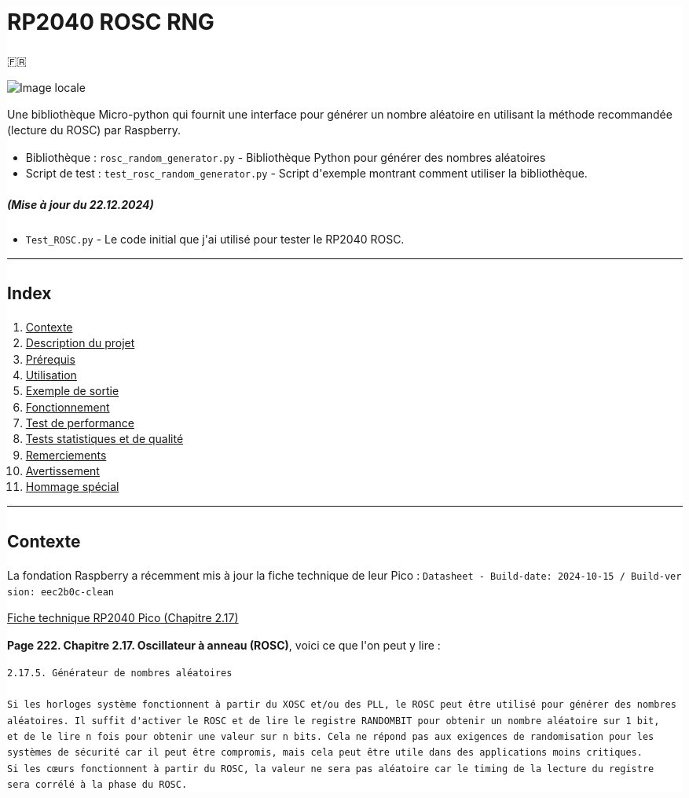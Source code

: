 # RP2040 ROSC RNG 

:fr:

![Image locale](https://github.com/MicroControleurMonde/RP2040-RNG/blob/main/Reports/RP2040-resizeimage3.png)

Une bibliothèque Micro-python qui fournit une interface pour générer un nombre aléatoire en utilisant la méthode recommandée (lecture du ROSC) par Raspberry.
- Bibliothèque : `rosc_random_generator.py` - Bibliothèque Python pour générer des nombres aléatoires
- Script de test : `test_rosc_random_generator.py` - Script d'exemple montrant comment utiliser la bibliothèque.

##### (Mise à jour du 22.12.2024)
- `Test_ROSC.py` - Le code initial que j'ai utilisé pour tester le RP2040 ROSC.
---

## Index

1. [Contexte](#contexte)
2. [Description du projet](#description-du-projet)
3. [Prérequis](#prérequis)
4. [Utilisation](#utilisation)
5. [Exemple de sortie](#exemple-de-sortie)
6. [Fonctionnement](#fonctionnement)
7. [Test de performance](#test-de-performance)
8. [Tests statistiques et de qualité](#tests-statistiques-et-de-qualité)
9. [Remerciements](#remerciements)
10. [Avertissement](#avertissement)
11. [Hommage spécial](#hommage-spécial)

---

## Contexte

La fondation Raspberry a récemment mis à jour la fiche technique de leur Pico :
`Datasheet - Build-date: 2024-10-15 / Build-version: eec2b0c-clean`

[Fiche technique RP2040 Pico (Chapitre 2.17)](https://datasheets.raspberrypi.com/pico/pico-datasheet.pdf)

**Page 222. Chapitre 2.17. Oscillateur à anneau (ROSC)**, voici ce que l'on peut y lire :

    2.17.5. Générateur de nombres aléatoires
    
    Si les horloges système fonctionnent à partir du XOSC et/ou des PLL, le ROSC peut être utilisé pour générer des nombres
    aléatoires. Il suffit d'activer le ROSC et de lire le registre RANDOMBIT pour obtenir un nombre aléatoire sur 1 bit,
    et de le lire n fois pour obtenir une valeur sur n bits. Cela ne répond pas aux exigences de randomisation pour les
    systèmes de sécurité car il peut être compromis, mais cela peut être utile dans des applications moins critiques.
    Si les cœurs fonctionnent à partir du ROSC, la valeur ne sera pas aléatoire car le timing de la lecture du registre
    sera corrélé à la phase du ROSC.
